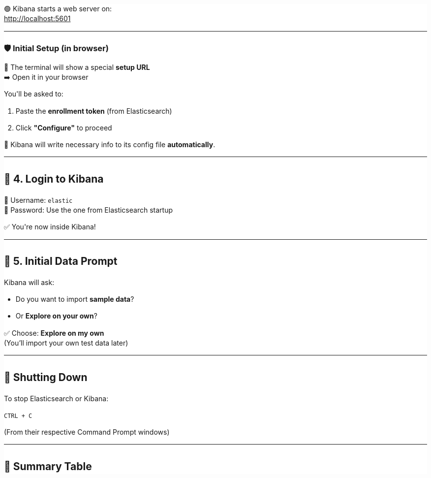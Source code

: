 🟢 Kibana starts a web server on:  
[http://localhost:5601](http://localhost:5601)

---

### 🛡️ Initial Setup (in browser)

🔗 The terminal will show a special **setup URL**  
➡️ Open it in your browser

You'll be asked to:

1.  Paste the **enrollment token** (from Elasticsearch)
    
2.  Click **"Configure"** to proceed
    

🎉 Kibana will write necessary info to its config file **automatically**.

---

## 🔐 **4\. Login to Kibana**

👤 Username: `elastic`  
🔑 Password: Use the one from Elasticsearch startup

✅ You're now inside Kibana!

---

## 🧪 **5\. Initial Data Prompt**

Kibana will ask:

-   Do you want to import **sample data**?
    
-   Or **Explore on your own**?
    

✅ Choose: **Explore on my own**  
(You’ll import your own test data later)

---

## 🛑 **Shutting Down**

To stop Elasticsearch or Kibana:

```cmd
CTRL + C
```

(From their respective Command Prompt windows)

---

## 🧭 Summary Table
